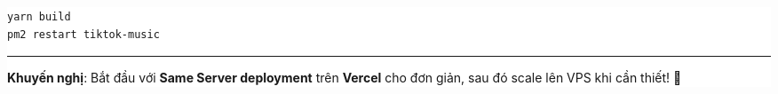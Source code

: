 ```bash
yarn build
pm2 restart tiktok-music
```

---

**Khuyến nghị**: Bắt đầu với **Same Server deployment** trên **Vercel** cho đơn giản, sau đó scale lên VPS khi cần thiết! 🚀 